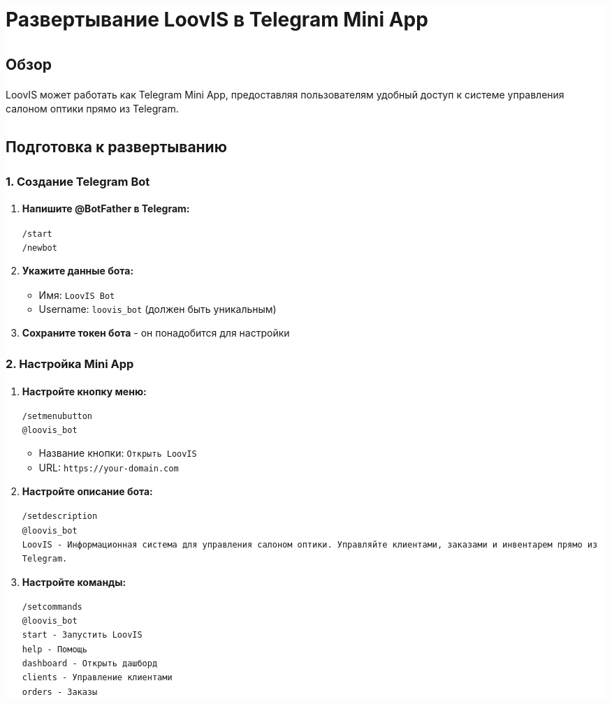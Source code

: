 
# Развертывание LoovIS в Telegram Mini App

## Обзор

LoovIS может работать как Telegram Mini App, предоставляя пользователям удобный доступ к системе управления салоном оптики прямо из Telegram.

## Подготовка к развертыванию

### 1. Создание Telegram Bot

1. **Напишите @BotFather в Telegram:**
   ```
   /start
   /newbot
   ```

2. **Укажите данные бота:**
   - Имя: `LoovIS Bot`
   - Username: `loovis_bot` (должен быть уникальным)

3. **Сохраните токен бота** - он понадобится для настройки

### 2. Настройка Mini App

1. **Настройте кнопку меню:**
   ```
   /setmenubutton
   @loovis_bot
   ```
   - Название кнопки: `Открыть LoovIS`
   - URL: `https://your-domain.com`

2. **Настройте описание бота:**
   ```
   /setdescription
   @loovis_bot
   LoovIS - Информационная система для управления салоном оптики. Управляйте клиентами, заказами и инвентарем прямо из Telegram.
   ```

3. **Настройте команды:**
   ```
   /setcommands
   @loovis_bot
   start - Запустить LoovIS
   help - Помощь
   dashboard - Открыть дашборд
   clients - Управление клиентами
   orders - Заказы
   ```
